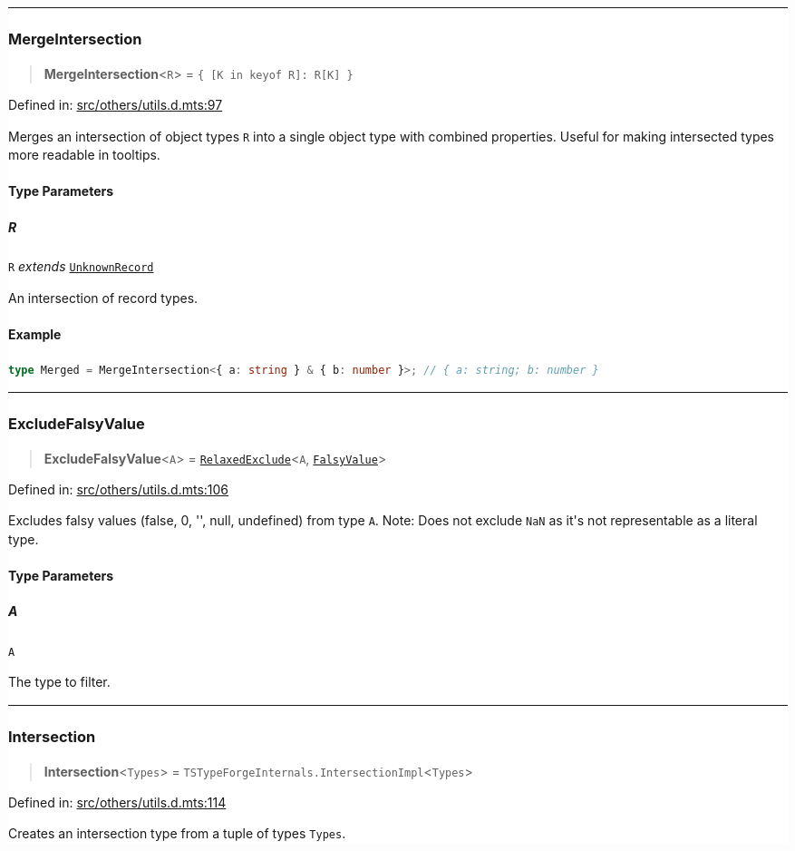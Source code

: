 ***

### MergeIntersection

> **MergeIntersection**\<`R`\> = `{ [K in keyof R]: R[K] }`

Defined in: [src/others/utils.d.mts:97](https://github.com/noshiro-pf/ts-type-forge/blob/main/src/others/utils.d.mts#L97)

Merges an intersection of object types `R` into a single object type with combined properties.
Useful for making intersected types more readable in tooltips.

#### Type Parameters

##### R

`R` *extends* [`UnknownRecord`](../constants/record.md#unknownrecord)

An intersection of record types.

#### Example

```ts
type Merged = MergeIntersection<{ a: string } & { b: number }>; // { a: string; b: number }
```

***

### ExcludeFalsyValue

> **ExcludeFalsyValue**\<`A`\> = [`RelaxedExclude`](../record/std.md#relaxedexclude)\<`A`, [`FalsyValue`](../constants/falsy-value.md#falsyvalue)\>

Defined in: [src/others/utils.d.mts:106](https://github.com/noshiro-pf/ts-type-forge/blob/main/src/others/utils.d.mts#L106)

Excludes falsy values (false, 0, '', null, undefined) from type `A`.
Note: Does not exclude `NaN` as it's not representable as a literal type.

#### Type Parameters

##### A

`A`

The type to filter.

***

### Intersection

> **Intersection**\<`Types`\> = `TSTypeForgeInternals.IntersectionImpl`\<`Types`\>

Defined in: [src/others/utils.d.mts:114](https://github.com/noshiro-pf/ts-type-forge/blob/main/src/others/utils.d.mts#L114)

Creates an intersection type from a tuple of types `Types`.
